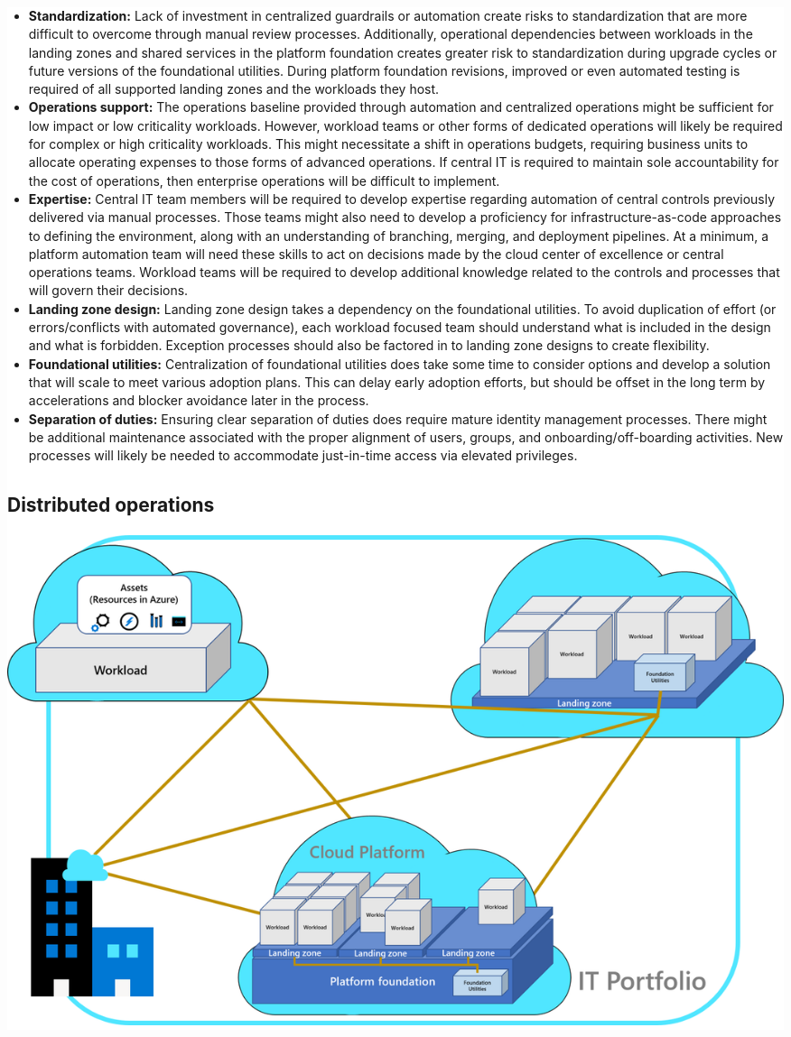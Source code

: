 - **Standardization:** Lack of investment in centralized guardrails or automation create risks to standardization that are more difficult to overcome through manual review processes. Additionally, operational dependencies between workloads in the landing zones and shared services in the platform foundation creates greater risk to standardization during upgrade cycles or future versions of the foundational utilities. During platform foundation revisions, improved or even automated testing is required of all supported landing zones and the workloads they host.
- **Operations support:** The operations baseline provided through automation and centralized operations might be sufficient for low impact or low criticality workloads. However, workload teams or other forms of dedicated operations will likely be required for complex or high criticality workloads. This might necessitate a shift in operations budgets, requiring business units to allocate operating expenses to those forms of advanced operations. If central IT is required to maintain sole accountability for the cost of operations, then enterprise operations will be difficult to implement.
- **Expertise:** Central IT team members will be required to develop expertise regarding automation of central controls previously delivered via manual processes. Those teams might also need to develop a proficiency for infrastructure-as-code approaches to defining the environment, along with an understanding of branching, merging, and deployment pipelines. At a minimum, a platform automation team will need these skills to act on decisions made by the cloud center of excellence or central operations teams. Workload teams will be required to develop additional knowledge related to the controls and processes that will govern their decisions.
- **Landing zone design:** Landing zone design takes a dependency on the foundational utilities. To avoid duplication of effort (or errors/conflicts with automated governance), each workload focused team should understand what is included in the design and what is forbidden. Exception processes should also be factored in to landing zone designs to create flexibility.
- **Foundational utilities:** Centralization of foundational utilities does take some time to consider options and develop a solution that will scale to meet various adoption plans. This can delay early adoption efforts, but should be offset in the long term by accelerations and blocker avoidance later in the process.
- **Separation of duties:** Ensuring clear separation of duties does require mature identity management processes. There might be additional maintenance associated with the proper alignment of users, groups, and onboarding/off-boarding activities. New processes will likely be needed to accommodate just-in-time access via elevated privileges.

## Distributed operations

![Distributed operations](../_images/operating-model/complex-operations.png)
